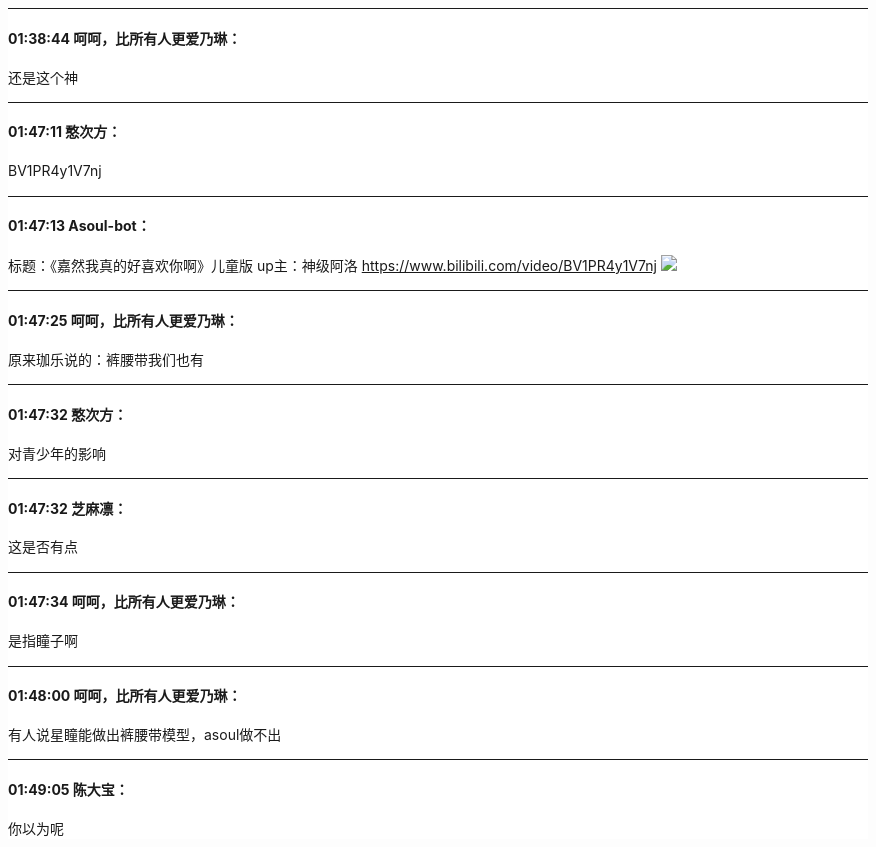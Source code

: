 *****

#### 01:38:44  呵呵，比所有人更爱乃琳：

还是这个神

*****

#### 01:47:11  憨次方：

BV1PR4y1V7nj

*****

#### 01:47:13  Asoul-bot：

标题：《嘉然我真的好喜欢你啊》儿童版
up主：神级阿洛
https://www.bilibili.com/video/BV1PR4y1V7nj
![](http://gchat.qpic.cn/gchatpic_new/3408592334/614391357-2231776187-6B4E59961F65D594ADA3440B2A8C79FA/0?term=2")

*****

#### 01:47:25  呵呵，比所有人更爱乃琳：

原来珈乐说的：裤腰带我们也有

*****

#### 01:47:32  憨次方：

对青少年的影响

*****

#### 01:47:32  芝麻凛：

这是否有点

*****

#### 01:47:34  呵呵，比所有人更爱乃琳：

是指瞳子啊

*****

#### 01:48:00  呵呵，比所有人更爱乃琳：

有人说星瞳能做出裤腰带模型，asoul做不出

*****

#### 01:49:05  陈大宝：

你以为呢
